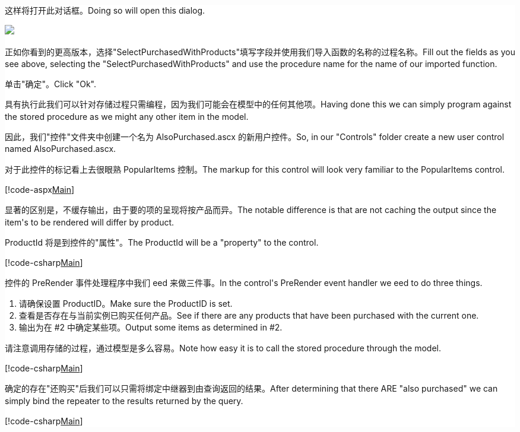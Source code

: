 <span data-ttu-id="e3d79-178">这样将打开此对话框。</span><span class="sxs-lookup"><span data-stu-id="e3d79-178">Doing so will open this dialog.</span></span>

![](tailspin-spyworks-part-7/_static/image2.png)

<span data-ttu-id="e3d79-179">正如你看到的更高版本，选择"SelectPurchasedWithProducts"填写字段并使用我们导入函数的名称的过程名称。</span><span class="sxs-lookup"><span data-stu-id="e3d79-179">Fill out the fields as you see above, selecting the "SelectPurchasedWithProducts" and use the procedure name for the name of our imported function.</span></span>

<span data-ttu-id="e3d79-180">单击"确定"。</span><span class="sxs-lookup"><span data-stu-id="e3d79-180">Click "Ok".</span></span>

<span data-ttu-id="e3d79-181">具有执行此我们可以针对存储过程只需编程，因为我们可能会在模型中的任何其他项。</span><span class="sxs-lookup"><span data-stu-id="e3d79-181">Having done this we can simply program against the stored procedure as we might any other item in the model.</span></span>

<span data-ttu-id="e3d79-182">因此，我们"控件"文件夹中创建一个名为 AlsoPurchased.ascx 的新用户控件。</span><span class="sxs-lookup"><span data-stu-id="e3d79-182">So, in our "Controls" folder create a new user control named AlsoPurchased.ascx.</span></span>

<span data-ttu-id="e3d79-183">对于此控件的标记看上去很眼熟 PopularItems 控制。</span><span class="sxs-lookup"><span data-stu-id="e3d79-183">The markup for this control will look very familiar to the PopularItems control.</span></span>

[!code-aspx[Main](tailspin-spyworks-part-7/samples/sample14.aspx)]

<span data-ttu-id="e3d79-184">显著的区别是，不缓存输出，由于要的项的呈现将按产品而异。</span><span class="sxs-lookup"><span data-stu-id="e3d79-184">The notable difference is that are not caching the output since the item's to be rendered will differ by product.</span></span>

<span data-ttu-id="e3d79-185">ProductId 将是到控件的"属性"。</span><span class="sxs-lookup"><span data-stu-id="e3d79-185">The ProductId will be a "property" to the control.</span></span>

[!code-csharp[Main](tailspin-spyworks-part-7/samples/sample15.cs)]

<span data-ttu-id="e3d79-186">控件的 PreRender 事件处理程序中我们 eed 来做三件事。</span><span class="sxs-lookup"><span data-stu-id="e3d79-186">In the control's PreRender event handler we eed to do three things.</span></span>

1. <span data-ttu-id="e3d79-187">请确保设置 ProductID。</span><span class="sxs-lookup"><span data-stu-id="e3d79-187">Make sure the ProductID is set.</span></span>
2. <span data-ttu-id="e3d79-188">查看是否存在与当前实例已购买任何产品。</span><span class="sxs-lookup"><span data-stu-id="e3d79-188">See if there are any products that have been purchased with the current one.</span></span>
3. <span data-ttu-id="e3d79-189">输出为在 #2 中确定某些项。</span><span class="sxs-lookup"><span data-stu-id="e3d79-189">Output some items as determined in #2.</span></span>

<span data-ttu-id="e3d79-190">请注意调用存储的过程，通过模型是多么容易。</span><span class="sxs-lookup"><span data-stu-id="e3d79-190">Note how easy it is to call the stored procedure through the model.</span></span>

[!code-csharp[Main](tailspin-spyworks-part-7/samples/sample16.cs)]

<span data-ttu-id="e3d79-191">确定的存在"还购买"后我们可以只需将绑定中继器到由查询返回的结果。</span><span class="sxs-lookup"><span data-stu-id="e3d79-191">After determining that there ARE "also purchased" we can simply bind the repeater to the results returned by the query.</span></span>

[!code-csharp[Main](tailspin-spyworks-part-7/samples/sample17.cs)]
